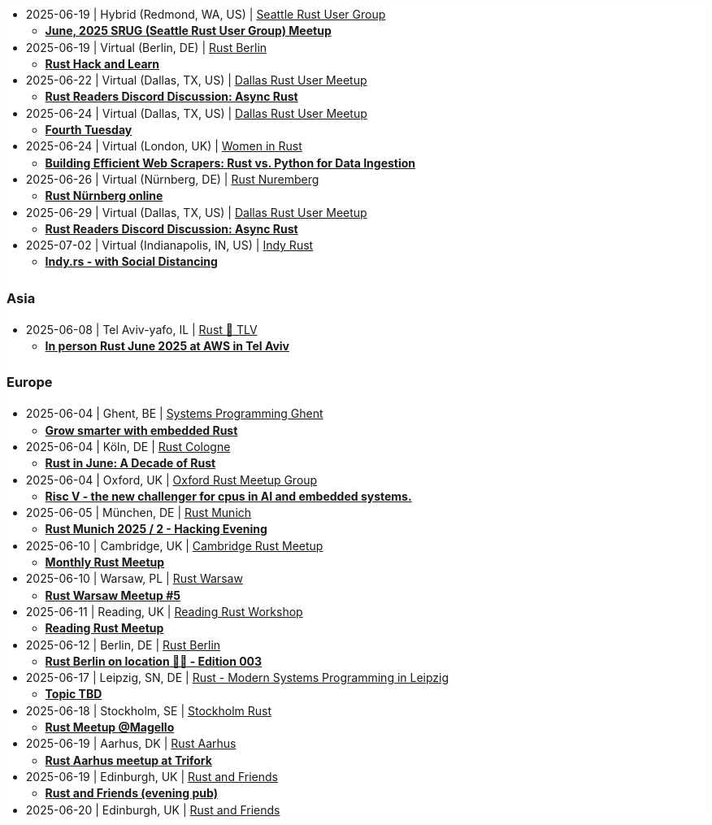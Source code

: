 * 2025-06-19 | Hybrid (Redmond, WA, US) | [Seattle Rust User Group](https://www.meetup.com/join-srug)
    * [**June, 2025 SRUG (Seattle Rust User Group) Meetup**](https://www.meetup.com/seattle-rust-user-group/events/305658476)
* 2025-06-19 | Virtual (Berlin, DE) | [Rust Berlin](https://www.meetup.com/rust-berlin)
    * [**Rust Hack and Learn**](https://www.meetup.com/rust-berlin/events/300820303)
* 2025-06-22 | Virtual (Dallas, TX, US) | [Dallas Rust User Meetup](https://www.meetup.com/dallasrust)
    * [**Rust Readers Discord Discussion: Async Rust**](https://www.meetup.com/dallasrust/events/308246353)
* 2025-06-24 | Virtual (Dallas, TX, US) | [Dallas Rust User Meetup](https://www.meetup.com/dallasrust)
    * [**Fourth Tuesday**](https://www.meetup.com/dallasrust/events/305361436)
* 2025-06-24 | Virtual (London, UK) | [Women in Rust](https://www.meetup.com/women-in-rust)
    * [**Building Efficient Web Scrapers: Rust vs. Python for Data Ingestion**](https://www.meetup.com/women-in-rust/events/306683025)
* 2025-06-26 | Virtual (Nürnberg, DE) | [Rust Nuremberg](https://www.meetup.com/rust-noris)
    * [**Rust Nürnberg online**](https://www.meetup.com/rust-noris/events/304567869)
* 2025-06-29 | Virtual (Dallas, TX, US) | [Dallas Rust User Meetup](https://www.meetup.com/dallasrust)
    * [**Rust Readers Discord Discussion: Async Rust**](https://www.meetup.com/dallasrust/events/kvqfrtyhcjbmc)
* 2025-07-02 | Virtual (Indianapolis, IN, US) | [Indy Rust](https://www.meetup.com/indyrs)
    * [**Indy.rs - with Social Distancing**](https://www.meetup.com/indyrs/events/302031667)

### Asia
* 2025-06-08 | Tel Aviv-yafo, IL | [Rust 🦀 TLV](https://www.meetup.com/rust-tlv)
    * [**In person Rust June 2025 at AWS in Tel Aviv**](https://www.meetup.com/rust-tlv/events/306414888)

### Europe
* 2025-06-04 | Ghent, BE | [Systems Programming Ghent](https://www.sysghent.be/)
    * [**Grow smarter with embedded Rust**](https://www.meetup.com/systems-programming-ghent/events/307269551)
* 2025-06-04 | Köln, DE | [Rust Cologne](https://www.meetup.com/rust-cologne-bonn)
    * [**Rust in June: A Decade of Rust**](https://www.meetup.com/rustcologne/events/308158241)
* 2025-06-04 | Oxford, UK | [Oxford Rust Meetup Group](https://www.meetup.com/oxford-rust-meetup-group)
    * [**Risc V - the new challenger for cpus in AI and embedded systems.**](https://www.meetup.com/oxford-rust-meetup-group/events/307673867)
* 2025-06-05 | München, DE | [Rust Munich](https://www.meetup.com/rust-munich)
    * [**Rust Munich 2025 / 2 - Hacking Evening**](https://www.meetup.com/rust-munich/events/307105443)
* 2025-06-10 | Cambridge, UK | [Cambridge Rust Meetup](https://www.meetup.com/cambridge-rust-meetup)
    * [**Monthly Rust Meetup**](https://www.meetup.com/cambridge-rust-meetup/events/308080874)
* 2025-06-10 | Warsaw, PL | [Rust Warsaw](https://www.meetup.com/rust-warsaw)
    * [**Rust Warsaw Meetup #5**](https://www.meetup.com/rust-warsaw/events/307955051)
* 2025-06-11 | Reading, UK | [Reading Rust Workshop](https://www.meetup.com/reading-rust-workshop)
    * [**Reading Rust Meetup**](https://www.meetup.com/reading-rust-workshop/events/305045448)
* 2025-06-12 | Berlin, DE | [Rust Berlin](https://www.meetup.com/rust-berlin)
    * [**Rust Berlin on location 🏳️‍🌈 - Edition 003**](https://www.meetup.com/rust-berlin/events/308131380)
* 2025-06-17 | Leipzig, SN, DE | [Rust - Modern Systems Programming in Leipzig](https://www.meetup.com/rust-modern-systems-programming-in-leipzig)
    * [**Topic TBD**](https://www.meetup.com/rust-modern-systems-programming-in-leipzig/events/305741641)
* 2025-06-18 | Stockholm, SE | [Stockholm Rust](https://www.meetup.com/stockholm-rust)
    * [**Rust Meetup @Magello**](https://www.meetup.com/stockholm-rust/events/308129156)
* 2025-06-19 | Aarhus, DK | [Rust Aarhus](https://www.meetup.com/rust-aarhus)
    * [**Rust Aarhus meetup at Trifork**](https://www.meetup.com/rust-aarhus/events/308060489)
* 2025-06-19 | Edinburgh, UK | [Rust and Friends](https://www.meetup.com/rust-edi)
    * [**Rust and Friends (evening pub)**](https://www.meetup.com/rust-and-friends/events/308023524)
* 2025-06-20 | Edinburgh, UK | [Rust and Friends](https://www.meetup.com/rust-edi)